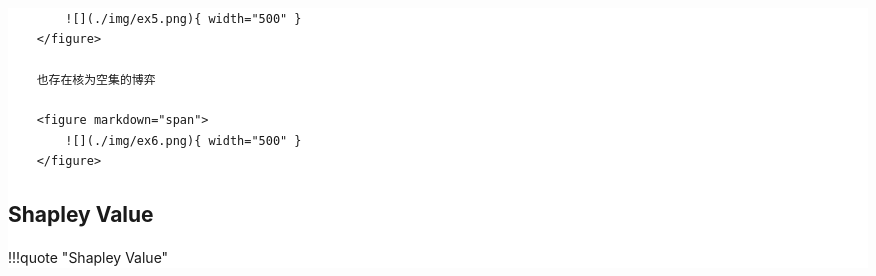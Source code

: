             ![](./img/ex5.png){ width="500" }
        </figure>

        也存在核为空集的博弈

        <figure markdown="span">
            ![](./img/ex6.png){ width="500" }
        </figure>

## Shapley Value

!!!quote "Shapley Value"
